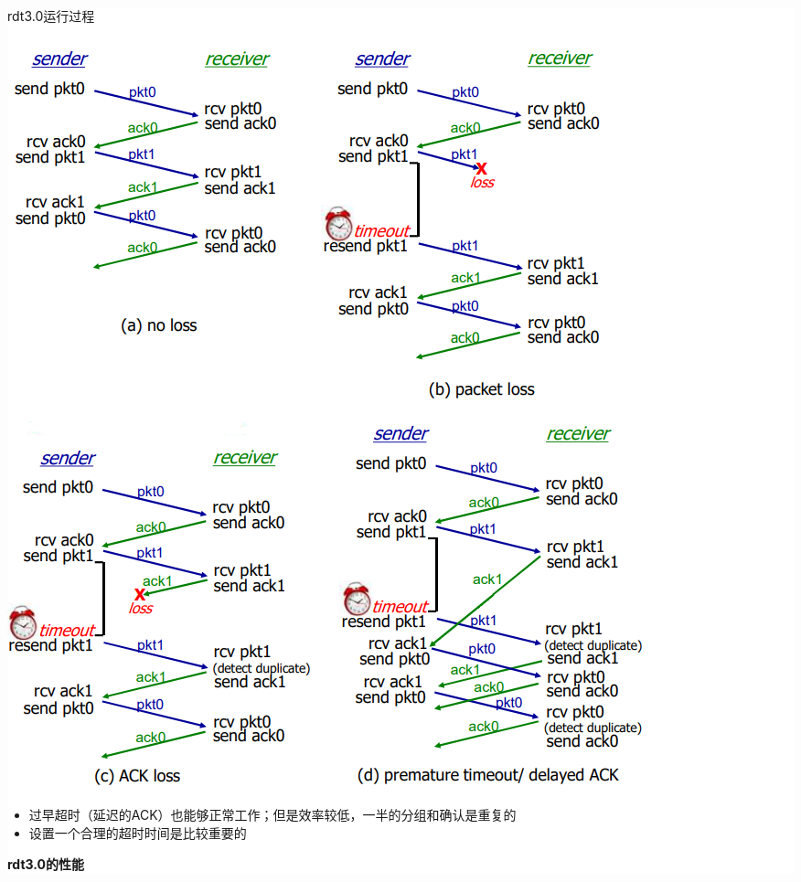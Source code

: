 rdt3.0运行过程

![image-20210820084743656](传输层/image-20210820084743656.png)

![image-20210820084813574](传输层/image-20210820084813574.png)

- 过早超时（延迟的ACK）也能够正常工作；但是效率较低，一半的分组和确认是重复的
- 设置一个合理的超时时间是比较重要的



**rdt3.0的性能**

